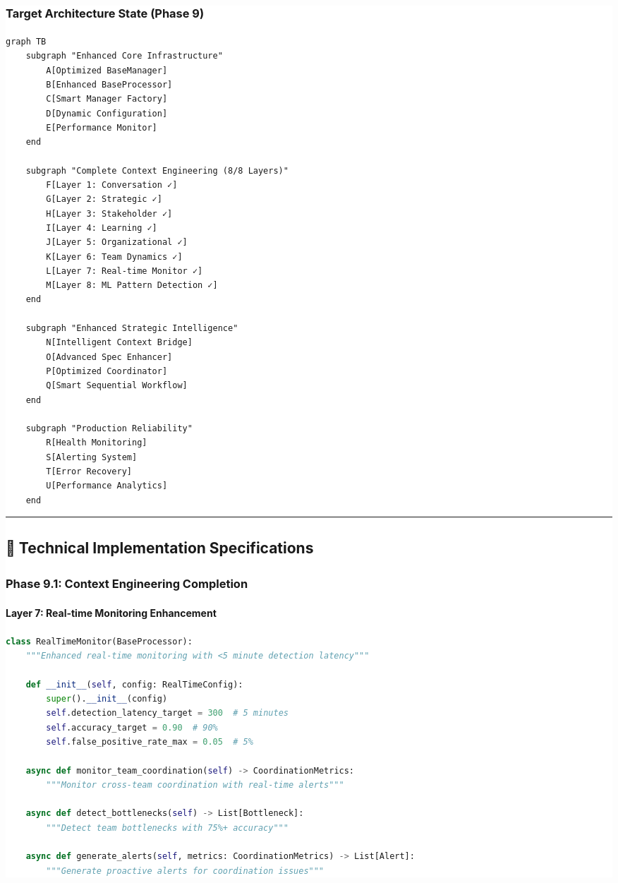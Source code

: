 ### **Target Architecture State (Phase 9)**
```mermaid
graph TB
    subgraph "Enhanced Core Infrastructure"
        A[Optimized BaseManager]
        B[Enhanced BaseProcessor]
        C[Smart Manager Factory]
        D[Dynamic Configuration]
        E[Performance Monitor]
    end

    subgraph "Complete Context Engineering (8/8 Layers)"
        F[Layer 1: Conversation ✓]
        G[Layer 2: Strategic ✓]
        H[Layer 3: Stakeholder ✓]
        I[Layer 4: Learning ✓]
        J[Layer 5: Organizational ✓]
        K[Layer 6: Team Dynamics ✓]
        L[Layer 7: Real-time Monitor ✓]
        M[Layer 8: ML Pattern Detection ✓]
    end

    subgraph "Enhanced Strategic Intelligence"
        N[Intelligent Context Bridge]
        O[Advanced Spec Enhancer]
        P[Optimized Coordinator]
        Q[Smart Sequential Workflow]
    end

    subgraph "Production Reliability"
        R[Health Monitoring]
        S[Alerting System]
        T[Error Recovery]
        U[Performance Analytics]
    end
```

---

## 🔧 **Technical Implementation Specifications**

### **Phase 9.1: Context Engineering Completion**

#### **Layer 7: Real-time Monitoring Enhancement**
```python
class RealTimeMonitor(BaseProcessor):
    """Enhanced real-time monitoring with <5 minute detection latency"""

    def __init__(self, config: RealTimeConfig):
        super().__init__(config)
        self.detection_latency_target = 300  # 5 minutes
        self.accuracy_target = 0.90  # 90%
        self.false_positive_rate_max = 0.05  # 5%

    async def monitor_team_coordination(self) -> CoordinationMetrics:
        """Monitor cross-team coordination with real-time alerts"""

    async def detect_bottlenecks(self) -> List[Bottleneck]:
        """Detect team bottlenecks with 75%+ accuracy"""

    async def generate_alerts(self, metrics: CoordinationMetrics) -> List[Alert]:
        """Generate proactive alerts for coordination issues"""
```